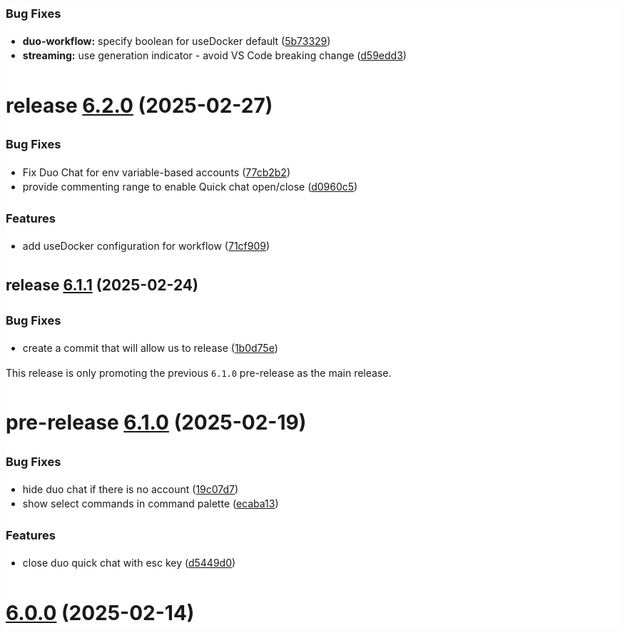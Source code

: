 ### Bug Fixes

* **duo-workflow:** specify boolean for useDocker default ([5b73329](https://gitlab.com/gitlab-org/gitlab-vscode-extension/commit/5b73329e9d8eb89a819e1882d4242214c74b0743))
* **streaming:** use generation indicator - avoid VS Code breaking change ([d59edd3](https://gitlab.com/gitlab-org/gitlab-vscode-extension/commit/d59edd3f020ae91b7ec033f0d491454bf8ec1914))

# **release**  [6.2.0](https://gitlab.com/gitlab-org/gitlab-vscode-extension/compare/v6.1.1...v6.2.0) (2025-02-27)

### Bug Fixes

* Fix Duo Chat for env variable-based accounts ([77cb2b2](https://gitlab.com/gitlab-org/gitlab-vscode-extension/commit/77cb2b205f1bf4a3a1773a0b696be3e42d8fd8e1))
* provide commenting range to enable Quick chat open/close ([d0960c5](https://gitlab.com/gitlab-org/gitlab-vscode-extension/commit/d0960c5618abc9e1649196bf6ce44565d0dcd4b1))


### Features

* add useDocker configuration for workflow ([71cf909](https://gitlab.com/gitlab-org/gitlab-vscode-extension/commit/71cf909df17c5370f60ec202d5c445537c3e8bc5))

## **release**  [6.1.1](https://gitlab.com/gitlab-org/gitlab-vscode-extension/compare/v6.1.0...v6.1.1) (2025-02-24)

### Bug Fixes

* create a commit that will allow us to release ([1b0d75e](https://gitlab.com/gitlab-org/gitlab-vscode-extension/commit/1b0d75e9383908febca937abdc3d2d948a84d8cf))

This release is only promoting the previous `6.1.0` pre-release as the main release.

# **pre-release**  [6.1.0](https://gitlab.com/gitlab-org/gitlab-vscode-extension/compare/v6.0.0...v6.1.0) (2025-02-19)

### Bug Fixes

* hide duo chat if there is no account ([19c07d7](https://gitlab.com/gitlab-org/gitlab-vscode-extension/commit/19c07d71f8f8b30b17fdb2e94485693f960acd5a))
* show select commands in command palette ([ecaba13](https://gitlab.com/gitlab-org/gitlab-vscode-extension/commit/ecaba13bb11ced8f3606a74f736f7a80efaabf61))


### Features

* close duo quick chat with esc key ([d5449d0](https://gitlab.com/gitlab-org/gitlab-vscode-extension/commit/d5449d0c5ca2ee687a2439ae8c46c3fb718e7306))

# [6.0.0](https://gitlab.com/gitlab-org/gitlab-vscode-extension/compare/v5.40.1...v6.0.0) (2025-02-14)
